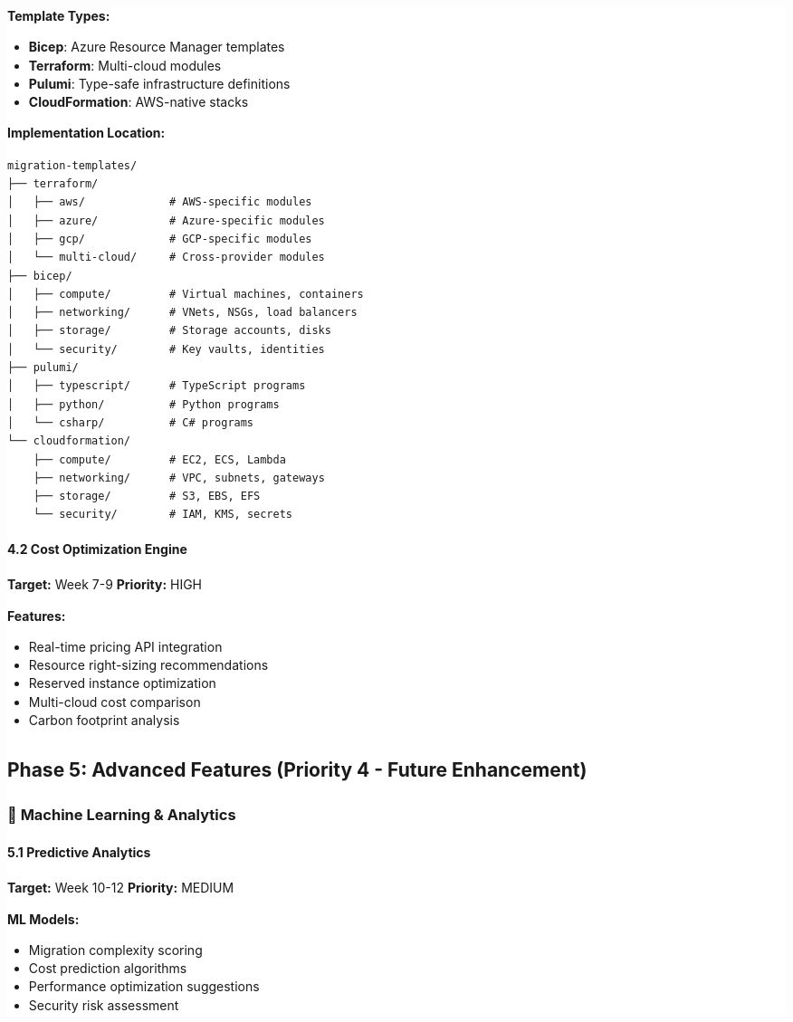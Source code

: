 **Template Types:**
- **Bicep**: Azure Resource Manager templates
- **Terraform**: Multi-cloud modules
- **Pulumi**: Type-safe infrastructure definitions
- **CloudFormation**: AWS-native stacks

**Implementation Location:**
```
migration-templates/
├── terraform/
│   ├── aws/             # AWS-specific modules
│   ├── azure/           # Azure-specific modules
│   ├── gcp/             # GCP-specific modules
│   └── multi-cloud/     # Cross-provider modules
├── bicep/
│   ├── compute/         # Virtual machines, containers
│   ├── networking/      # VNets, NSGs, load balancers
│   ├── storage/         # Storage accounts, disks
│   └── security/        # Key vaults, identities
├── pulumi/
│   ├── typescript/      # TypeScript programs
│   ├── python/          # Python programs
│   └── csharp/          # C# programs
└── cloudformation/
    ├── compute/         # EC2, ECS, Lambda
    ├── networking/      # VPC, subnets, gateways
    ├── storage/         # S3, EBS, EFS
    └── security/        # IAM, KMS, secrets
```

#### 4.2 Cost Optimization Engine
**Target:** Week 7-9
**Priority:** HIGH

**Features:**
- Real-time pricing API integration
- Resource right-sizing recommendations
- Reserved instance optimization
- Multi-cloud cost comparison
- Carbon footprint analysis

## Phase 5: Advanced Features (Priority 4 - Future Enhancement)

### 🔬 **Machine Learning & Analytics**

#### 5.1 Predictive Analytics
**Target:** Week 10-12
**Priority:** MEDIUM

**ML Models:**
- Migration complexity scoring
- Cost prediction algorithms
- Performance optimization suggestions
- Security risk assessment
